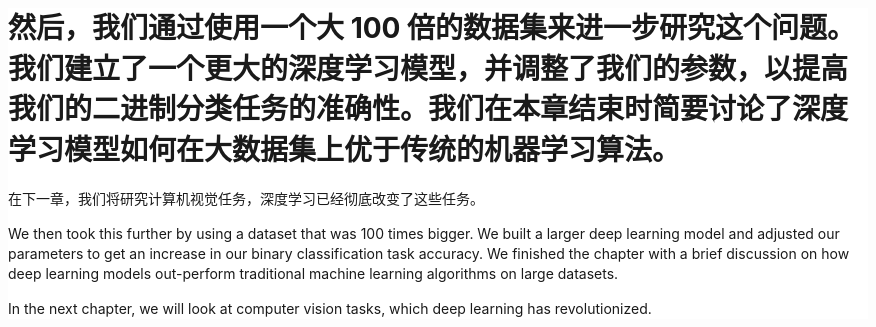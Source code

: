 

# 然后，我们通过使用一个大 100 倍的数据集来进一步研究这个问题。我们建立了一个更大的深度学习模型，并调整了我们的参数，以提高我们的二进制分类任务的准确性。我们在本章结束时简要讨论了深度学习模型如何在大数据集上优于传统的机器学习算法。

在下一章，我们将研究计算机视觉任务，深度学习已经彻底改变了这些任务。

We then took this further by using a dataset that was 100 times bigger. We built a larger deep learning model and adjusted our parameters to get an increase in our binary classification task accuracy. We finished the chapter with a brief discussion on how deep learning models out-perform traditional machine learning algorithms on large datasets.

In the next chapter, we will look at computer vision tasks, which deep learning has revolutionized.